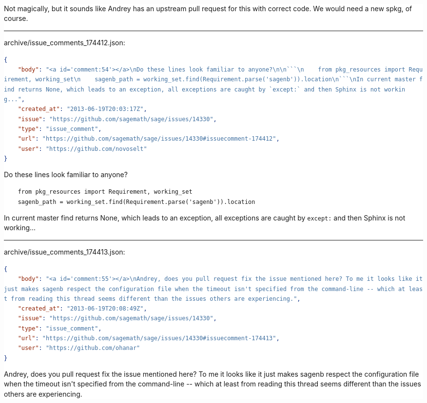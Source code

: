 <a id='comment:53'></a>
Not magically, but it sounds like Andrey has an upstream pull request for this with correct code.  We would need a new spkg, of course.



---

archive/issue_comments_174412.json:
```json
{
    "body": "<a id='comment:54'></a>\nDo these lines look familiar to anyone?\n\n```\n    from pkg_resources import Requirement, working_set\n    sagenb_path = working_set.find(Requirement.parse('sagenb')).location\n```\nIn current master find returns None, which leads to an exception, all exceptions are caught by `except:` and then Sphinx is not working...",
    "created_at": "2013-06-19T20:03:17Z",
    "issue": "https://github.com/sagemath/sage/issues/14330",
    "type": "issue_comment",
    "url": "https://github.com/sagemath/sage/issues/14330#issuecomment-174412",
    "user": "https://github.com/novoselt"
}
```

<a id='comment:54'></a>
Do these lines look familiar to anyone?

```
    from pkg_resources import Requirement, working_set
    sagenb_path = working_set.find(Requirement.parse('sagenb')).location
```
In current master find returns None, which leads to an exception, all exceptions are caught by `except:` and then Sphinx is not working...



---

archive/issue_comments_174413.json:
```json
{
    "body": "<a id='comment:55'></a>\nAndrey, does you pull request fix the issue mentioned here? To me it looks like it just makes sagenb respect the configuration file when the timeout isn't specified from the command-line -- which at least from reading this thread seems different than the issues others are experiencing.",
    "created_at": "2013-06-19T20:08:49Z",
    "issue": "https://github.com/sagemath/sage/issues/14330",
    "type": "issue_comment",
    "url": "https://github.com/sagemath/sage/issues/14330#issuecomment-174413",
    "user": "https://github.com/ohanar"
}
```

<a id='comment:55'></a>
Andrey, does you pull request fix the issue mentioned here? To me it looks like it just makes sagenb respect the configuration file when the timeout isn't specified from the command-line -- which at least from reading this thread seems different than the issues others are experiencing.
